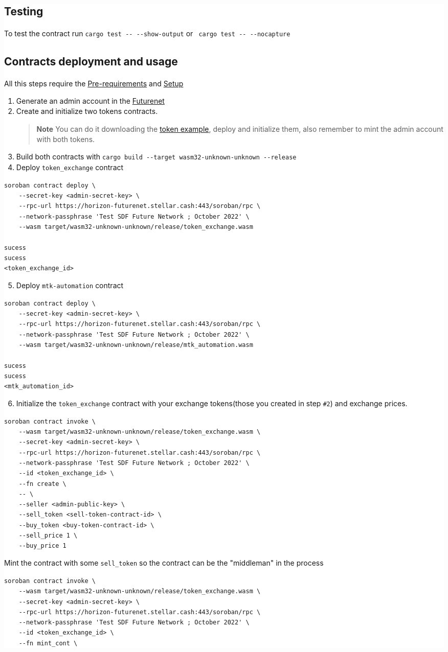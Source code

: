 ## Testing
To test the contract run `cargo test -- --show-output` or ` cargo test -- --nocapture`

## Contracts deployment and usage
All this steps require the [Pre-requirements](#pre-requirements) and [Setup](#setup) 

1. Generate an admin account in the [Futurenet](https://laboratory.stellar.org/#account-creator?network=futurenet)
2. Create and initialize two tokens contracts.
    >  **Note** You can do it downloading the [token example](https://github.com/stellar/soroban-examples/tree/main/token), deploy and initialize them, also remember to mint the admin account with both tokens.
3. Build both contracts with `cargo build --target wasm32-unknown-unknown --release`
4. Deploy `token_exchange` contract 
```
soroban contract deploy \
    --secret-key <admin-secret-key> \
    --rpc-url https://horizon-futurenet.stellar.cash:443/soroban/rpc \
    --network-passphrase 'Test SDF Future Network ; October 2022' \
    --wasm target/wasm32-unknown-unknown/release/token_exchange.wasm

sucess
sucess
<token_exchange_id>
```
5. Deploy `mtk-automation` contract 
```CLI
soroban contract deploy \
    --secret-key <admin-secret-key> \
    --rpc-url https://horizon-futurenet.stellar.cash:443/soroban/rpc \
    --network-passphrase 'Test SDF Future Network ; October 2022' \
    --wasm target/wasm32-unknown-unknown/release/mtk_automation.wasm

sucess
sucess
<mtk_automation_id>
```

6. Initialize the `token_exchange` contract with your exchange tokens(those you created in step `#2`) and exchange prices.

```
soroban contract invoke \
    --wasm target/wasm32-unknown-unknown/release/token_exchange.wasm \
    --secret-key <admin-secret-key> \
    --rpc-url https://horizon-futurenet.stellar.cash:443/soroban/rpc \
    --network-passphrase 'Test SDF Future Network ; October 2022' \
    --id <token_exchange_id> \
    --fn create \
    -- \
    --seller <admin-public-key> \
    --sell_token <sell-token-contract-id> \
    --buy_token <buy-token-contract-id> \
    --sell_price 1 \
    --buy_price 1
```
Mint the contract with some `sell_token` so the contract can be the "middleman" in the process
``` 
soroban contract invoke \
    --wasm target/wasm32-unknown-unknown/release/token_exchange.wasm \
    --secret-key <admin-secret-key> \
    --rpc-url https://horizon-futurenet.stellar.cash:443/soroban/rpc \
    --network-passphrase 'Test SDF Future Network ; October 2022' \
    --id <token_exchange_id> \
    --fn mint_cont \
```